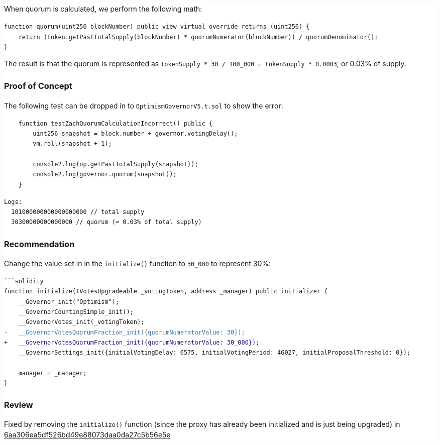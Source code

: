 ```solidity
```
When quorum is calculated, we perform the following math:
```solidity
function quorum(uint256 blockNumber) public view virtual override returns (uint256) {
    return (token.getPastTotalSupply(blockNumber) * quorumNumerator(blockNumber)) / quorumDenominator();
}
```
The result is that the quorum is represented as `tokenSupply * 30 / 100_000 = tokenSupply * 0.0003`, or 0.03% of supply.

### Proof of Concept

The following test can be dropped in to `OptimismGovernorV5.t.sol` to show the error:
```solidity
    function testZachQuorumCalculationIncorrect() public {
        uint256 snapshot = block.number + governor.votingDelay();
        vm.roll(snapshot + 1);

        console2.log(op.getPastTotalSupply(snapshot));
        console2.log(governor.quorum(snapshot));
    }
```
```
Logs:
  101000000000000000000 // total supply
  30300000000000000 // quorum (= 0.03% of total supply)
```

### Recommendation

Change the value set in in the `initialize()` function to `30_000` to represent 30%:
```diff
```solidity
function initialize(IVotesUpgradeable _votingToken, address _manager) public initializer {
    __Governor_init("Optimism");
    __GovernorCountingSimple_init();
    __GovernorVotes_init(_votingToken);
-   __GovernorVotesQuorumFraction_init({quorumNumeratorValue: 30});
+   __GovernorVotesQuorumFraction_init({quorumNumeratorValue: 30_000});
    __GovernorSettings_init({initialVotingDelay: 6575, initialVotingPeriod: 46027, initialProposalThreshold: 0});

    manager = _manager;
}
```

### Review

Fixed by removing the `initialize()` function (since the proxy has already been initialized and is just being upgraded) in [6aa306ea5df526bd49e88073daa0da27c5b56e5e](https://github.com/voteagora/optimism-gov/commit/6aa306ea5df526bd49e88073daa0da27c5b56e5e)
